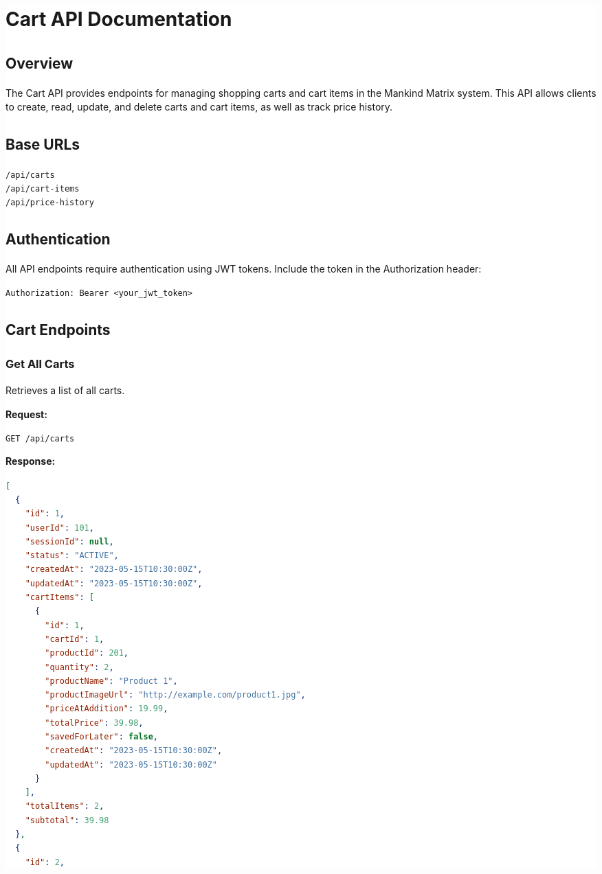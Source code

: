 # Cart API Documentation

## Overview
The Cart API provides endpoints for managing shopping carts and cart items in the Mankind Matrix system. This API allows clients to create, read, update, and delete carts and cart items, as well as track price history.

## Base URLs
```
/api/carts
/api/cart-items
/api/price-history
```

## Authentication
All API endpoints require authentication using JWT tokens. Include the token in the Authorization header:
```
Authorization: Bearer <your_jwt_token>
```

## Cart Endpoints

### Get All Carts
Retrieves a list of all carts.

**Request:**
```
GET /api/carts
```

**Response:**
```json
[
  {
    "id": 1,
    "userId": 101,
    "sessionId": null,
    "status": "ACTIVE",
    "createdAt": "2023-05-15T10:30:00Z",
    "updatedAt": "2023-05-15T10:30:00Z",
    "cartItems": [
      {
        "id": 1,
        "cartId": 1,
        "productId": 201,
        "quantity": 2,
        "productName": "Product 1",
        "productImageUrl": "http://example.com/product1.jpg",
        "priceAtAddition": 19.99,
        "totalPrice": 39.98,
        "savedForLater": false,
        "createdAt": "2023-05-15T10:30:00Z",
        "updatedAt": "2023-05-15T10:30:00Z"
      }
    ],
    "totalItems": 2,
    "subtotal": 39.98
  },
  {
    "id": 2,
```